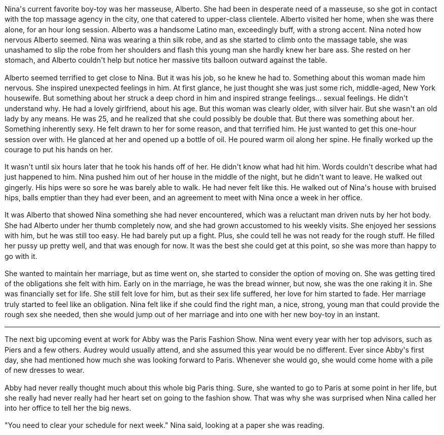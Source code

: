 Nina's current favorite boy-toy was her masseuse, Alberto. She had been in desperate need of a masseuse, so she got in contact with the top massage agency in the city, one that catered to upper-class clientele. Alberto visited her home, when she was there alone, for an hour long session. Alberto was a handsome Latino man, exceedingly buff, with a strong accent. Nina noted how nervous Alberto seemed. Nina was wearing a thin silk robe, and as she started to climb onto the massage table, she was unashamed to slip the robe from her shoulders and flash this young man she hardly knew her bare ass. She rested on her stomach, and Alberto couldn't help but notice her massive tits balloon outward against the table. 

Alberto seemed terrified to get close to Nina. But it was his job, so he knew he had to. Something about this woman made him nervous. She inspired unexpected feelings in him. At first glance, he just thought she was just some rich, middle-aged, New York housewife. But something about her struck a deep chord in him and inspired strange feelings... sexual feelings. He didn't understand why. He had a lovely girlfriend, about his age. But this woman was clearly older, with silver hair. But she wasn't an old lady by any means. He was 25, and he realized that she could possibly be double that. But there was something about her. Something inherently sexy. He felt drawn to her for some reason, and that terrified him. He just wanted to get this one-hour session over with. He glanced at her and opened up a bottle of oil. He poured warm oil along her spine. He finally worked up the courage to put his hands on her. 

It wasn't until six hours later that he took his hands off of her. He didn't know what had hit him. Words couldn't describe what had just happened to him. Nina pushed him out of her house in the middle of the night, but he didn't want to leave. He walked out gingerly. His hips were so sore he was barely able to walk. He had never felt like this. He walked out of Nina's house with bruised hips, balls emptier than they had ever been, and an agreement to meet with Nina once a week in her office. 

It was Alberto that showed Nina something she had never encountered, which was a reluctant man driven nuts by her hot body. She had Alberto under her thumb completely now, and she had grown accustomed to his weekly visits. She enjoyed her sessions with him, but he was still too easy. He had barely put up a fight. Plus, she could tell he was not ready for the rough stuff. He filled her pussy up pretty well, and that was enough for now. It was the best she could get at this point, so she was more than happy to go with it. 

She wanted to maintain her marriage, but as time went on, she started to consider the option of moving on. She was getting tired of the obligations she felt with him. Early on in the marriage, he was the bread winner, but now, she was the one raking it in. She was financially set for life. She still felt love for him, but as their sex life suffered, her love for him started to fade. Her marriage truly started to feel like an obligation. Nina felt like if she could find the right man, a nice, strong, young man that could provide the rough sex she needed, then she would jump out of her marriage and into one with her new boy-toy in an instant. 

********** 

The next big upcoming event at work for Abby was the Paris Fashion Show. Nina went every year with her top advisors, such as Piers and a few others. Audrey would usually attend, and she assumed this year would be no different. Ever since Abby's first day, she had mentioned how much she was looking forward to Paris. Whenever she would go, she would come home with a pile of new dresses to wear. 

Abby had never really thought much about this whole big Paris thing. Sure, she wanted to go to Paris at some point in her life, but she really had never really had her heart set on going to the fashion show. That was why she was surprised when Nina called her into her office to tell her the big news. 

"You need to clear your schedule for next week." Nina said, looking at a paper she was reading. 

